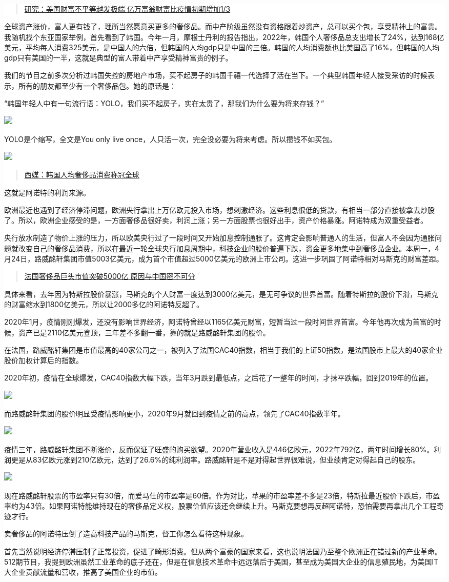 > [研究：美国财富不平等越发极端 亿万富翁财富比疫情初期增加1/3](https://baijiahao.baidu.com/s?id=1763498820135984670)

全球资产涨价，富人更有钱了，理所当然愿意买更多的奢侈品。而中产阶级虽然没有资格跟着炒资产，总可以买个包，享受精神上的富贵。我随机找个东亚国家举例，首先看到了韩国。今年一月，摩根士丹利的报告指出，2022年，韩国个人奢侈品总支出增长了24%，达到168亿美元，平均每人消费325美元，是中国人的六倍，但韩国的人均gdp只是中国的三倍。韩国的人均消费额也比美国高了16%，但韩国的人均gdp只有美国的一半，这就是典型的富人带着中产享受精神富贵的例子。

我们的节目之前多次分析过韩国失控的房地产市场，买不起房子的韩国千禧一代选择了活在当下。一个典型韩国年轻人接受采访的时候表示，所有的朋友都至少有一个奢侈品包。她的原话是：

“韩国年轻人中有一句流行语：YOLO，我们买不起房子，实在太贵了，那我们为什么要为将来存钱？”

![](/images/btnews/0501_0600/0582/8145e702-0dab-4e68-905a-619b89eb46e2.webp)

YOLO是个缩写，全文是You only live once，人只活一次，完全没必要为将来考虑。所以攒钱不如买包。



![](/images/btnews/0501_0600/0582/f09f33d1-3ab5-45c6-8a6d-4434243c2d8b.webp)




> [西媒：韩国人均奢侈品消费称冠全球](http://intl.ce.cn/sjjj/qy/202302/12/t20230212_38388211.shtml)

这就是阿诺特的利润来源。

欧洲最近也遇到了经济停滞问题，欧洲央行拿出上万亿欧元投入市场，想刺激经济。这些利息很低的贷款，有相当一部分直接被拿去炒股了。所以，欧洲企业感受的是，一方面奢侈品很好卖，利润上涨；另一方面股票也很好出手，资产价格暴涨。阿诺特成为双重受益者。

央行放水制造了物价上涨的压力，所以欧美央行过了一段时间又开始加息控制通胀了。这肯定会影响普通人的生活，但富人不会因为通胀问题就改变自己的奢侈品消费，所以在最近一轮全球央行加息周期中，科技企业的股价普遍下跌，资金更多地集中到奢侈品企业。本周一，4月24日，路威酩轩集团市值5003亿美元，成为首个市值超过5000亿美元的欧洲上市公司。这进一步巩固了阿诺特相对马斯克的财富差距。

> [法国奢侈品巨头市值突破5000亿 原因与中国密不可分](http://stock.hexun.com/2023-04-24/208392581.html)

具体来看，去年因为特斯拉股价暴涨，马斯克的个人财富一度达到3000亿美元，是无可争议的世界首富。随着特斯拉的股价下滑，马斯克的财富缩水到1800亿美元，所以让2000多亿的阿诺特反超了。

2020年1月，疫情刚刚爆发，还没有影响世界经济，阿诺特曾经以1165亿美元财富，短暂当过一段时间世界首富。今年他再次成为首富的时候，资产已是2110亿美元登顶，三年差不多翻一番，靠的就是路威酩轩集团的股价。

在法国，路威酩轩集团是市值最高的40家公司之一，被列入了法国CAC40指数，相当于我们的上证50指数，是法国股市上最大的40家企业股价加权计算后的指数。

2020年初，疫情在全球爆发，CAC40指数大幅下跌，当年3月跌到最低点，之后花了一整年的时间，才抹平跌幅，回到2019年的位置。

![](/images/btnews/0501_0600/0582/463dce0d-ab9d-4a6f-ba23-3cfa3f465368.webp)

而路威酩轩集团的股价明显受疫情影响更小，2020年9月就回到疫情之前的高点，领先了CAC40指数半年。

![](/images/btnews/0501_0600/0582/54d73683-ac3d-45a9-aaaa-01dba739d7a5.webp)

疫情三年，路威酩轩集团不断涨价，反而保证了旺盛的购买欲望。2020年营业收入是446亿欧元，2022年792亿，两年时间增长80%。利润更是从83亿欧元涨到210亿欧元，达到了26.6%的纯利润率。路威酩轩是不是对得起世界很难说，但业绩肯定对得起自己的股东。

![](/images/btnews/0501_0600/0582/3c6f41a2-d44d-485a-93ec-edb14169ff0d.webp)

现在路威酩轩股票的市盈率只有30倍，而爱马仕的市盈率是60倍。作为对比，苹果的市盈率差不多是23倍，特斯拉最近股价下跌后，市盈率约为43倍。如果阿诺特能维持现在的奢侈品定义权，股票价值应该还会继续上升。马斯克要想再反超阿诺特，恐怕需要再拿出几个工程奇迹才行。

卖奢侈品的阿诺特压倒了造高科技产品的马斯克，督工你怎么看待这种现象。

首先当然说明经济停滞压制了正常投资，促进了畸形消费。但从两个富豪的国家来看，这也说明法国乃至整个欧洲正在错过新的产业革命。512期节目，我提到欧洲虽然工业革命的底子还在，但是在信息技术革命中远远落后于美国，甚至成为美国大企业的信息殖民地，为美国IT大企业贡献流量和营收，推高了美国企业的市值。
